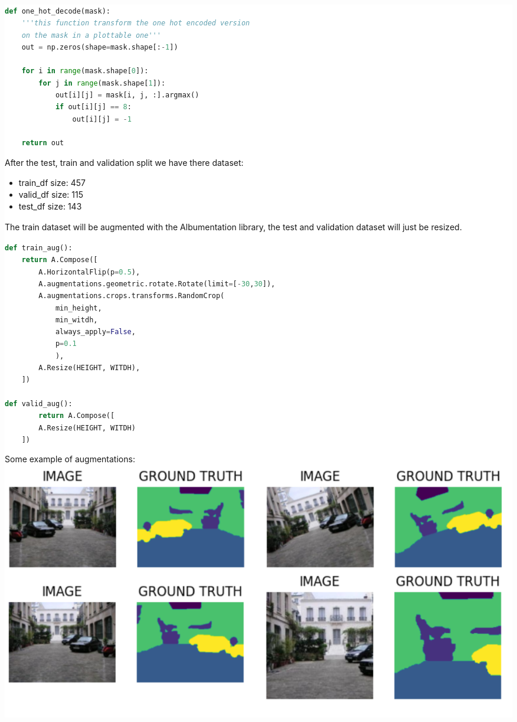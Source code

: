```py
def one_hot_decode(mask):
    '''this function transform the one hot encoded version 
    on the mask in a plottable one'''
    out = np.zeros(shape=mask.shape[:-1])

    for i in range(mask.shape[0]):
        for j in range(mask.shape[1]):
            out[i][j] = mask[i, j, :].argmax()
            if out[i][j] == 8:
                out[i][j] = -1

    return out
```

After the test, train and validation split we have there dataset: 

- train_df size: 457
- valid_df size: 115
- test_df size: 143

The train dataset will be augmented with the Albumentation library, the test and validation dataset will just be resized.

```python
def train_aug():
    return A.Compose([        
        A.HorizontalFlip(p=0.5),
        A.augmentations.geometric.rotate.Rotate(limit=[-30,30]),
        A.augmentations.crops.transforms.RandomCrop(
            min_height,
            min_witdh,
            always_apply=False,
            p=0.1
            ),
        A.Resize(HEIGHT, WITDH),        
    ])

def valid_aug():
        return A.Compose([
        A.Resize(HEIGHT, WITDH)
    ])
```
Some example of augmentations:
![image info](./data_aug_examples.png)